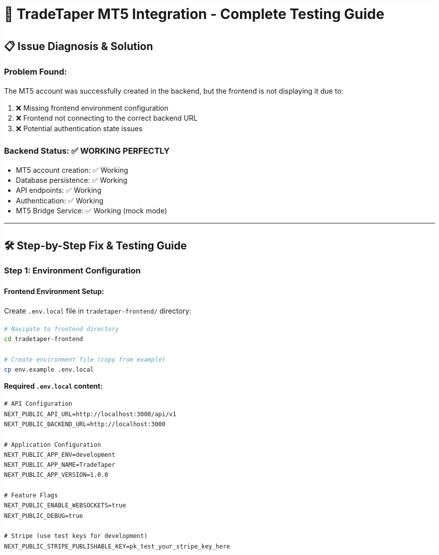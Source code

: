 # 🔬 **TradeTaper MT5 Integration - Complete Testing Guide**

## 📋 **Issue Diagnosis & Solution**

### **Problem Found:**
The MT5 account was successfully created in the backend, but the frontend is not displaying it due to:
1. ❌ Missing frontend environment configuration 
2. ❌ Frontend not connecting to the correct backend URL
3. ❌ Potential authentication state issues

### **Backend Status:** ✅ **WORKING PERFECTLY**
- MT5 account creation: ✅ Working
- Database persistence: ✅ Working  
- API endpoints: ✅ Working
- Authentication: ✅ Working
- MT5 Bridge Service: ✅ Working (mock mode)

---

## 🛠️ **Step-by-Step Fix & Testing Guide**

### **Step 1: Environment Configuration**

#### **Frontend Environment Setup:**
Create `.env.local` file in `tradetaper-frontend/` directory:

```bash
# Navigate to frontend directory
cd tradetaper-frontend

# Create environment file (copy from example)
cp env.example .env.local
```

**Required `.env.local` content:**
```env
# API Configuration
NEXT_PUBLIC_API_URL=http://localhost:3000/api/v1
NEXT_PUBLIC_BACKEND_URL=http://localhost:3000

# Application Configuration  
NEXT_PUBLIC_APP_ENV=development
NEXT_PUBLIC_APP_NAME=TradeTaper
NEXT_PUBLIC_APP_VERSION=1.0.0

# Feature Flags
NEXT_PUBLIC_ENABLE_WEBSOCKETS=true
NEXT_PUBLIC_DEBUG=true

# Stripe (use test keys for development)
NEXT_PUBLIC_STRIPE_PUBLISHABLE_KEY=pk_test_your_stripe_key_here
```
